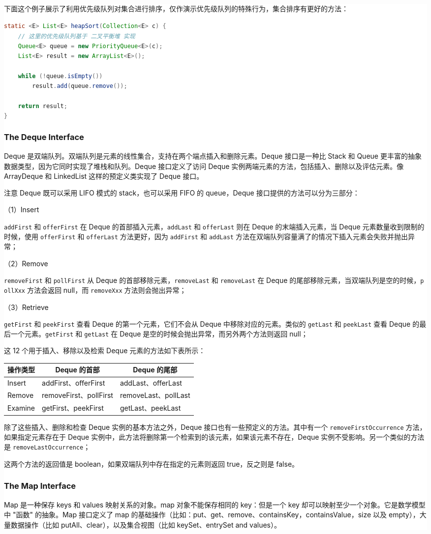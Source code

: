 下面这个例子展示了利用优先级队列对集合进行排序，仅作演示优先级队列的特殊行为，集合排序有更好的方法：

```java
static <E> List<E> heapSort(Collection<E> c) {
    // 这里的优先级队列基于 二叉平衡堆 实现
    Queue<E> queue = new PriorityQueue<E>(c);
    List<E> result = new ArrayList<E>();

    while (!queue.isEmpty())
        result.add(queue.remove());

    return result;
}
```



### The Deque Interface

Deque 是双端队列。双端队列是元素的线性集合，支持在两个端点插入和删除元素。Deque 接口是一种比 Stack 和 Queue 更丰富的抽象数据类型，因为它同时实现了堆栈和队列。Deque 接口定义了访问 Deque 实例两端元素的方法，包括插入、删除以及评估元素。像 ArrayDeque 和 LinkedList 这样的预定义类实现了 Deque 接口。

注意 Deque 既可以采用 LIFO 模式的 stack，也可以采用 FIFO 的 queue，Deque 接口提供的方法可以分为三部分：

（1）Insert

`addFirst` 和 `offerFirst` 在 Deque 的首部插入元素，`addLast` 和 `offerLast` 则在 Deque 的末端插入元素，当 Deque 元素数量收到限制的时候，使用 `offerFirst` 和 `offerLast` 方法更好，因为 `addFirst` 和 `addLast` 方法在双端队列容量满了的情况下插入元素会失败并抛出异常；

（2）Remove

`removeFirst` 和 `pollFirst` 从 Deque 的首部移除元素，`removeLast` 和 `removeLast` 在 Deque 的尾部移除元素，当双端队列是空的时候，`pollXxx` 方法会返回 null，而 `removeXxx` 方法则会抛出异常；

（3）Retrieve

`getFirst` 和 `peekFirst` 查看 Deque 的第一个元素，它们不会从 Deque 中移除对应的元素。类似的 `getLast` 和 `peekLast` 查看 Deque 的最后一个元素。`getFirst` 和 `getLast` 在 Deque 是空的时候会抛出异常，而另外两个方法则返回 null；

这 12 个用于插入、移除以及检索 Deque 元素的方法如下表所示：

| 操作类型 | Deque 的首部           | Deque 的尾部         |
| -------- | ---------------------- | -------------------- |
| Insert   | addFirst、offerFirst   | addLast、offerLast   |
| Remove   | removeFirst、pollFirst | removeLast、pollLast |
| Examine  | getFirst、peekFirst    | getLast、peekLast    |

除了这些插入、删除和检查 Deque 实例的基本方法之外，Deque 接口也有一些预定义的方法。其中有一个 `removeFirstOccurrence` 方法，如果指定元素存在于 Deque 实例中，此方法将删除第一个检索到的该元素，如果该元素不存在，Deque 实例不受影响。另一个类似的方法是 `removeLastOccurrence`；

这两个方法的返回值是 boolean，如果双端队列中存在指定的元素则返回 true，反之则是 false。

### The Map Interface

Map 是一种保存 keys 和 values 映射关系的对象。map 对象不能保存相同的 key：但是一个 key 却可以映射至少一个对象。它是数学模型中 "函数" 的抽象。Map 接口定义了 map 的基础操作（比如：put、get、remove、containsKey，containsValue，size 以及 empty），大量数据操作（比如 putAll、clear），以及集合视图（比如 keySet、entrySet and values）。
